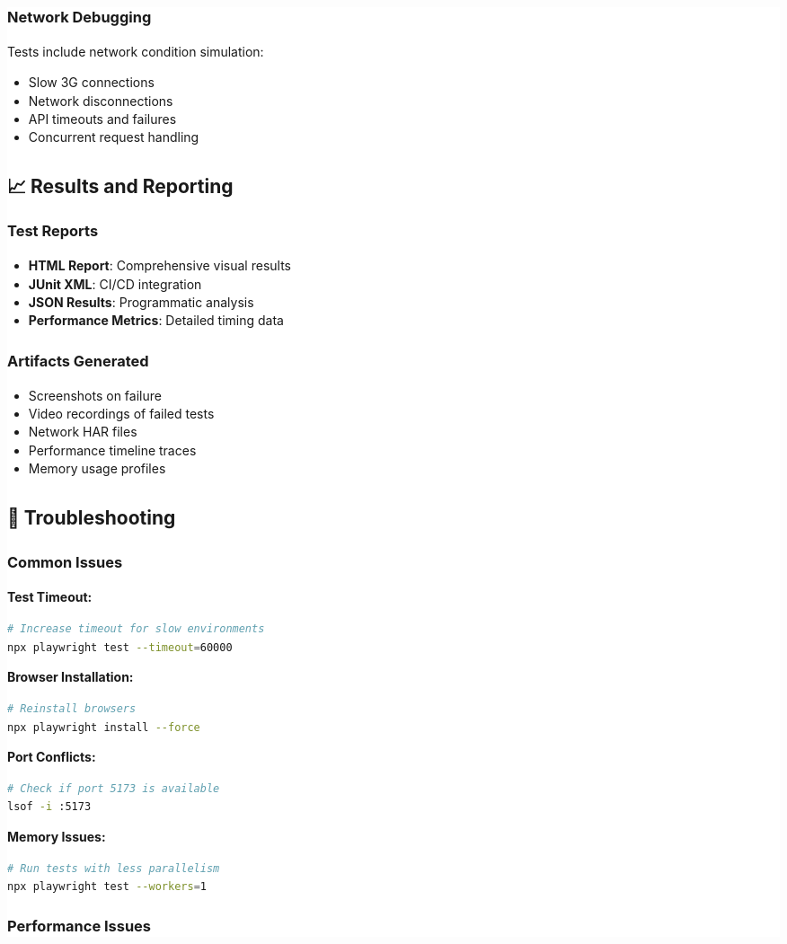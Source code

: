 ### Network Debugging
Tests include network condition simulation:
- Slow 3G connections
- Network disconnections  
- API timeouts and failures
- Concurrent request handling

## 📈 Results and Reporting

### Test Reports
- **HTML Report**: Comprehensive visual results
- **JUnit XML**: CI/CD integration
- **JSON Results**: Programmatic analysis
- **Performance Metrics**: Detailed timing data

### Artifacts Generated
- Screenshots on failure
- Video recordings of failed tests
- Network HAR files
- Performance timeline traces
- Memory usage profiles

## 🚨 Troubleshooting

### Common Issues

**Test Timeout:**
```bash
# Increase timeout for slow environments
npx playwright test --timeout=60000
```

**Browser Installation:**
```bash
# Reinstall browsers
npx playwright install --force
```

**Port Conflicts:**
```bash
# Check if port 5173 is available
lsof -i :5173
```

**Memory Issues:**
```bash
# Run tests with less parallelism
npx playwright test --workers=1
```

### Performance Issues
